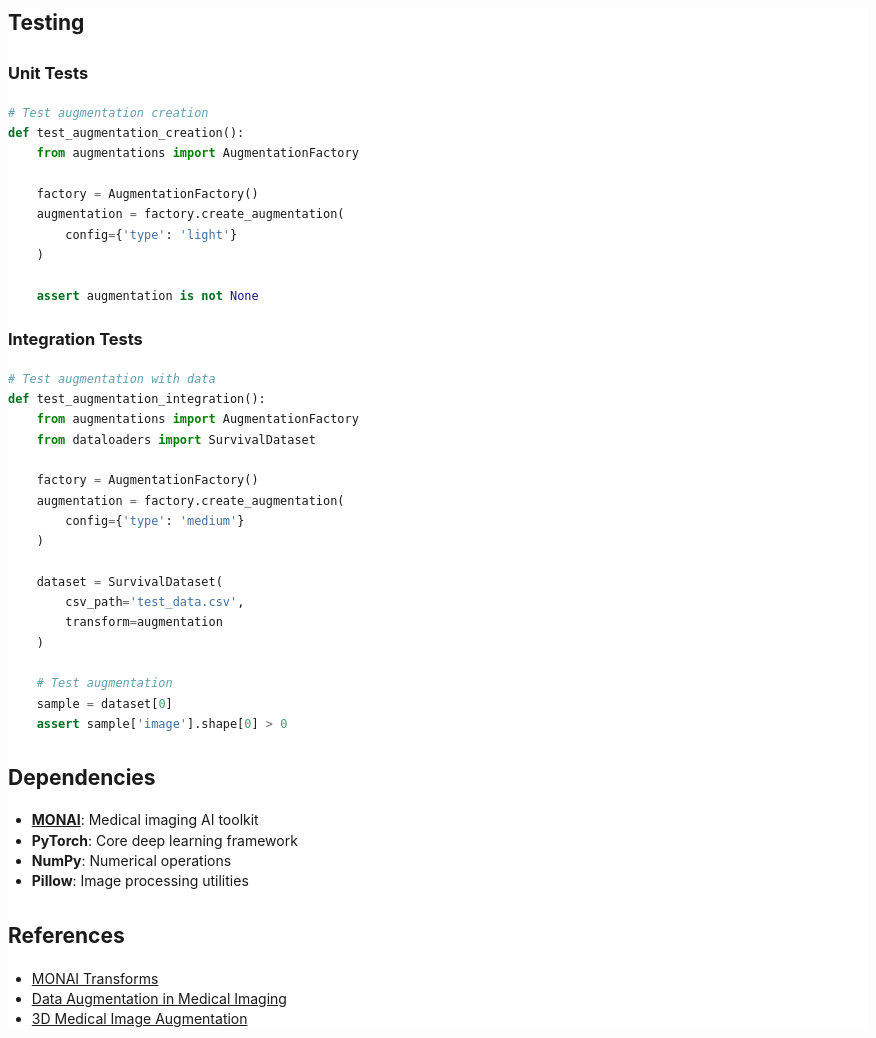 ## Testing

### Unit Tests

```python
# Test augmentation creation
def test_augmentation_creation():
    from augmentations import AugmentationFactory
    
    factory = AugmentationFactory()
    augmentation = factory.create_augmentation(
        config={'type': 'light'}
    )
    
    assert augmentation is not None
```

### Integration Tests

```python
# Test augmentation with data
def test_augmentation_integration():
    from augmentations import AugmentationFactory
    from dataloaders import SurvivalDataset
    
    factory = AugmentationFactory()
    augmentation = factory.create_augmentation(
        config={'type': 'medium'}
    )
    
    dataset = SurvivalDataset(
        csv_path='test_data.csv',
        transform=augmentation
    )
    
    # Test augmentation
    sample = dataset[0]
    assert sample['image'].shape[0] > 0
```

## Dependencies

- **[MONAI](https://monai.io/)**: Medical imaging AI toolkit
- **PyTorch**: Core deep learning framework
- **NumPy**: Numerical operations
- **Pillow**: Image processing utilities

## References

- [MONAI Transforms](https://docs.monai.io/en/stable/transforms.html)
- [Data Augmentation in Medical Imaging](https://www.nature.com/articles/s41591-019-0447-9)
- [3D Medical Image Augmentation](https://arxiv.org/abs/2003.01200)
